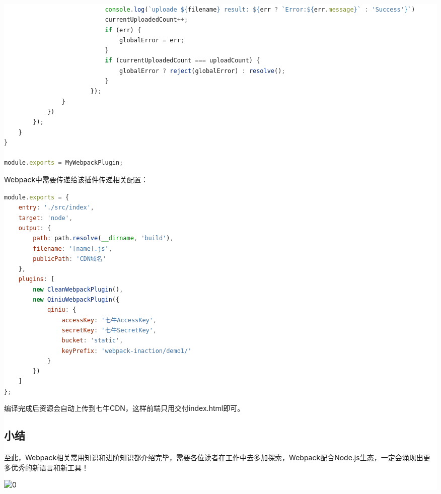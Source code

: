 ```javascript
                            console.log(`uploade ${filename} result: ${err ? `Error:${err.message}` : 'Success'}`)
                            currentUploadedCount++;
                            if (err) {
                                globalError = err;
                            }
                            if (currentUploadedCount === uploadCount) {
                                globalError ? reject(globalError) : resolve();
                            }
                        });
                }
            })
        });
    }
}

module.exports = MyWebpackPlugin;
```

Webpack中需要传递给该插件传递相关配置：

```javascript
module.exports = {
    entry: './src/index',
    target: 'node',
    output: {
        path: path.resolve(__dirname, 'build'),
        filename: '[name].js',
      	publicPath: 'CDN域名'
    },
    plugins: [
        new CleanWebpackPlugin(),
        new QiniuWebpackPlugin({
            qiniu: {
                accessKey: '七牛AccessKey',
                secretKey: '七牛SecretKey',
                bucket: 'static',
                keyPrefix: 'webpack-inaction/demo1/'
            }
        })
    ]
};
```

编译完成后资源会自动上传到七牛CDN，这样前端只用交付index.html即可。

## 小结

至此，Webpack相关常用知识和进阶知识都介绍完毕，需要各位读者在工作中去多加探索，Webpack配合Node.js生态，一定会涌现出更多优秀的新语言和新工具！

![0](https://static.ddhigh.com/blog/2020-03-11-060831.png)